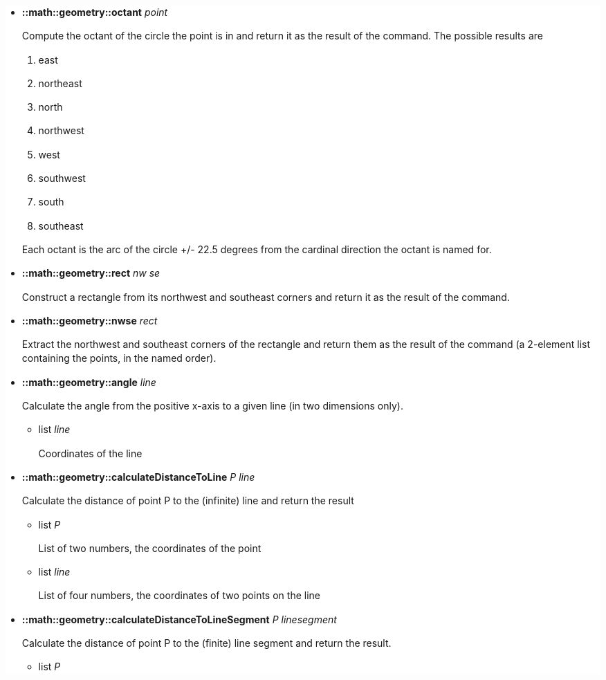   - <a name='11'></a>__::math::geometry::octant__ *point*

    Compute the octant of the circle the point is in and return it as the result
    of the command\. The possible results are

      1. east

      1. northeast

      1. north

      1. northwest

      1. west

      1. southwest

      1. south

      1. southeast

    Each octant is the arc of the circle \+/\- 22\.5 degrees from the cardinal
    direction the octant is named for\.

  - <a name='12'></a>__::math::geometry::rect__ *nw* *se*

    Construct a rectangle from its northwest and southeast corners and return it
    as the result of the command\.

  - <a name='13'></a>__::math::geometry::nwse__ *rect*

    Extract the northwest and southeast corners of the rectangle and return them
    as the result of the command \(a 2\-element list containing the points, in the
    named order\)\.

  - <a name='14'></a>__::math::geometry::angle__ *line*

    Calculate the angle from the positive x\-axis to a given line \(in two
    dimensions only\)\.

      * list *line*

        Coordinates of the line

  - <a name='15'></a>__::math::geometry::calculateDistanceToLine__ *P* *line*

    Calculate the distance of point P to the \(infinite\) line and return the
    result

      * list *P*

        List of two numbers, the coordinates of the point

      * list *line*

        List of four numbers, the coordinates of two points on the line

  - <a name='16'></a>__::math::geometry::calculateDistanceToLineSegment__ *P* *linesegment*

    Calculate the distance of point P to the \(finite\) line segment and return
    the result\.

      * list *P*
